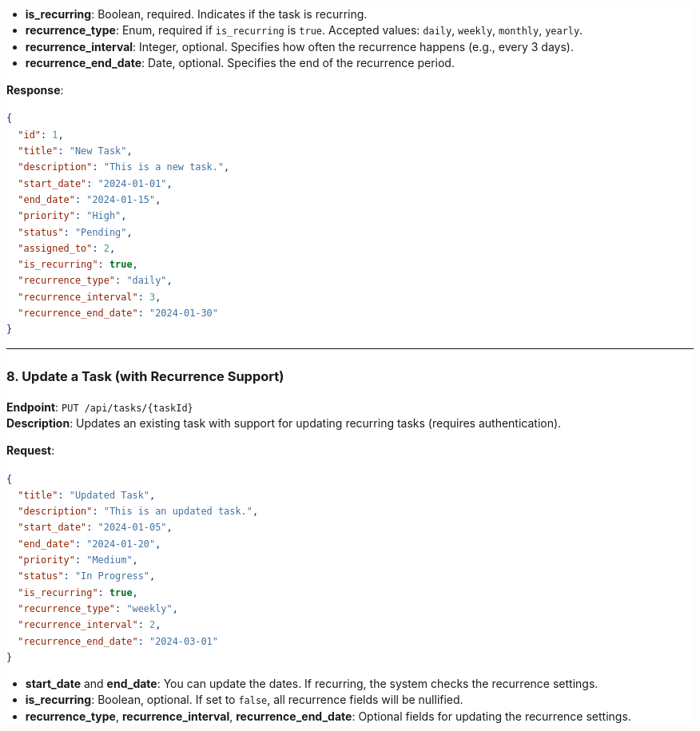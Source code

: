 - **is_recurring**: Boolean, required. Indicates if the task is recurring.
- **recurrence_type**: Enum, required if `is_recurring` is `true`. Accepted values: `daily`, `weekly`, `monthly`, `yearly`.
- **recurrence_interval**: Integer, optional. Specifies how often the recurrence happens (e.g., every 3 days).
- **recurrence_end_date**: Date, optional. Specifies the end of the recurrence period.

**Response**:
```json
{
  "id": 1,
  "title": "New Task",
  "description": "This is a new task.",
  "start_date": "2024-01-01",
  "end_date": "2024-01-15",
  "priority": "High",
  "status": "Pending",
  "assigned_to": 2,
  "is_recurring": true,
  "recurrence_type": "daily",
  "recurrence_interval": 3,
  "recurrence_end_date": "2024-01-30"
}
```

---

### 8. Update a Task (with Recurrence Support)

**Endpoint**: `PUT /api/tasks/{taskId}`  
**Description**: Updates an existing task with support for updating recurring tasks (requires authentication).

**Request**:
```json
{
  "title": "Updated Task",
  "description": "This is an updated task.",
  "start_date": "2024-01-05",
  "end_date": "2024-01-20",
  "priority": "Medium",
  "status": "In Progress",
  "is_recurring": true,
  "recurrence_type": "weekly",
  "recurrence_interval": 2,
  "recurrence_end_date": "2024-03-01"
}
```

- **start_date** and **end_date**: You can update the dates. If recurring, the system checks the recurrence settings.
- **is_recurring**: Boolean, optional. If set to `false`, all recurrence fields will be nullified.
- **recurrence_type**, **recurrence_interval**, **recurrence_end_date**: Optional fields for updating the recurrence settings.
